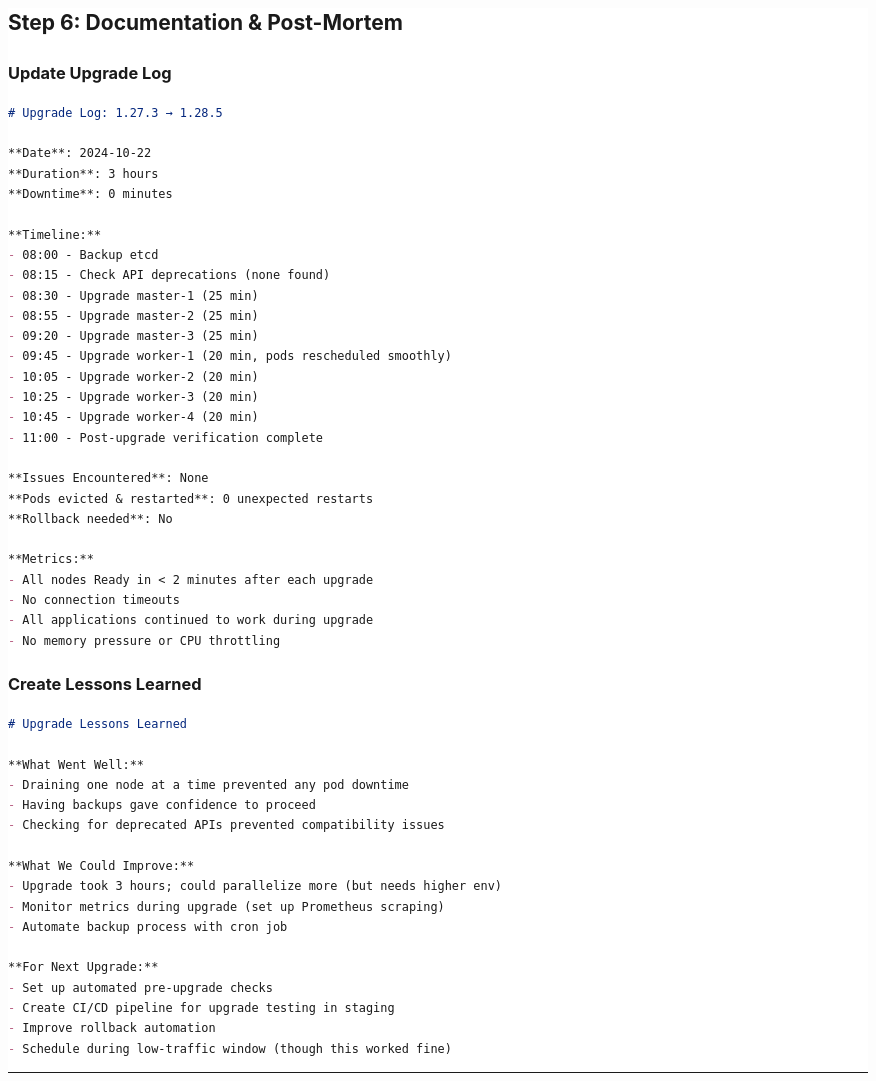 
## Step 6: Documentation & Post-Mortem

### Update Upgrade Log

```markdown
# Upgrade Log: 1.27.3 → 1.28.5

**Date**: 2024-10-22  
**Duration**: 3 hours  
**Downtime**: 0 minutes  

**Timeline:**
- 08:00 - Backup etcd
- 08:15 - Check API deprecations (none found)
- 08:30 - Upgrade master-1 (25 min)
- 08:55 - Upgrade master-2 (25 min)
- 09:20 - Upgrade master-3 (25 min)
- 09:45 - Upgrade worker-1 (20 min, pods rescheduled smoothly)
- 10:05 - Upgrade worker-2 (20 min)
- 10:25 - Upgrade worker-3 (20 min)
- 10:45 - Upgrade worker-4 (20 min)
- 11:00 - Post-upgrade verification complete

**Issues Encountered**: None  
**Pods evicted & restarted**: 0 unexpected restarts  
**Rollback needed**: No  

**Metrics:**
- All nodes Ready in < 2 minutes after each upgrade
- No connection timeouts
- All applications continued to work during upgrade
- No memory pressure or CPU throttling
```

### Create Lessons Learned

```markdown
# Upgrade Lessons Learned

**What Went Well:**
- Draining one node at a time prevented any pod downtime
- Having backups gave confidence to proceed
- Checking for deprecated APIs prevented compatibility issues

**What We Could Improve:**
- Upgrade took 3 hours; could parallelize more (but needs higher env)
- Monitor metrics during upgrade (set up Prometheus scraping)
- Automate backup process with cron job

**For Next Upgrade:**
- Set up automated pre-upgrade checks
- Create CI/CD pipeline for upgrade testing in staging
- Improve rollback automation
- Schedule during low-traffic window (though this worked fine)
```

---